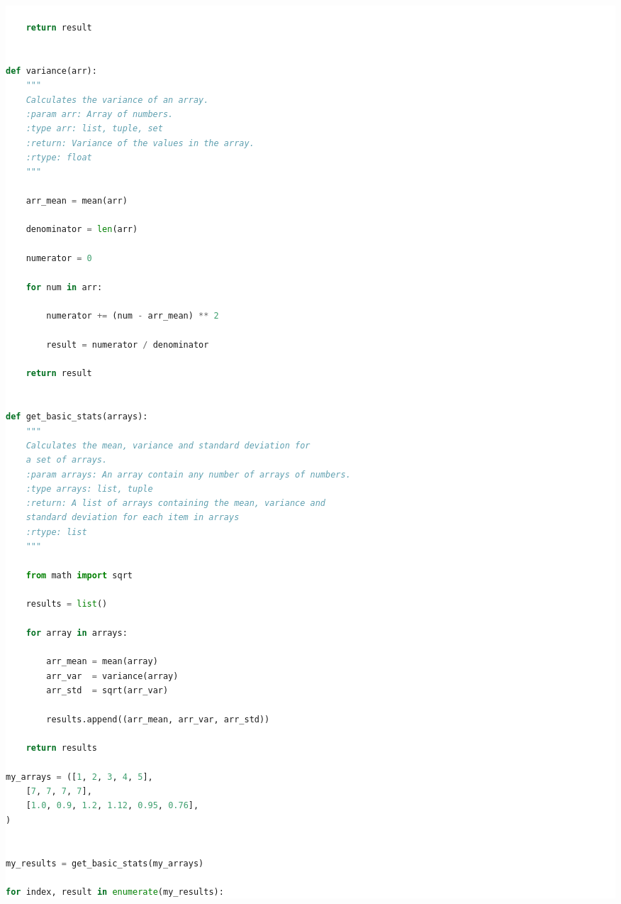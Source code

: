 ```python

    return result


def variance(arr): 
    """
    Calculates the variance of an array.
    :param arr: Array of numbers.
    :type arr: list, tuple, set
    :return: Variance of the values in the array. 
    :rtype: float
    """

    arr_mean = mean(arr)

    denominator = len(arr)

    numerator = 0

    for num in arr:

        numerator += (num - arr_mean) ** 2
		
        result = numerator / denominator 

    return result


def get_basic_stats(arrays):
    """
    Calculates the mean, variance and standard deviation for 
    a set of arrays.
    :param arrays: An array contain any number of arrays of numbers.
    :type arrays: list, tuple
    :return: A list of arrays containing the mean, variance and 
    standard deviation for each item in arrays
    :rtype: list
    """

    from math import sqrt

    results = list()

    for array in arrays:

        arr_mean = mean(array)
        arr_var  = variance(array)
        arr_std  = sqrt(arr_var)

        results.append((arr_mean, arr_var, arr_std))

    return results

my_arrays = ([1, 2, 3, 4, 5],
    [7, 7, 7, 7],
    [1.0, 0.9, 1.2, 1.12, 0.95, 0.76],
)


my_results = get_basic_stats(my_arrays)

for index, result in enumerate(my_results):

```

[r-markdown]: https://rmarkdown.rstudio.com/